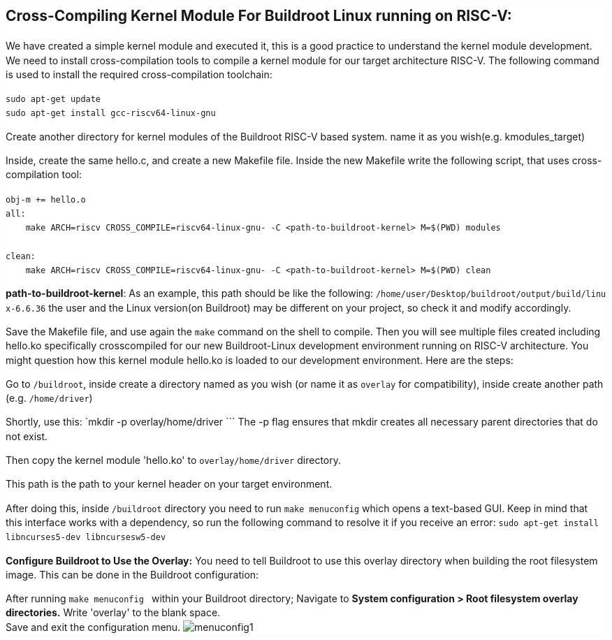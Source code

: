  ## Cross-Compiling Kernel Module For Buildroot Linux running on RISC-V:

We have created a simple kernel module and executed it, this is a good practice to understand the kernel module development. We need to install cross-compilation tools to compile a kernel module for our target architecture RISC-V. The following command is used to install the required cross-compilation toolchain: 
 ```console
sudo apt-get update
sudo apt-get install gcc-riscv64-linux-gnu
```
 Create another directory for kernel modules of the Buildroot RISC-V based system. name it as you wish(e.g. kmodules_target)

 Inside, create the same hello.c, and create a new Makefile file. Inside the new Makefile write the following script, that uses cross-compilation tool:

```make
obj-m += hello.o
all:
	make ARCH=riscv CROSS_COMPILE=riscv64-linux-gnu- -C <path-to-buildroot-kernel> M=$(PWD) modules

clean:
	make ARCH=riscv CROSS_COMPILE=riscv64-linux-gnu- -C <path-to-buildroot-kernel> M=$(PWD) clean

 ```

**path-to-buildroot-kernel**: As an example, this path should be like the following: `/home/user/Desktop/buildroot/output/build/linux-6.6.36`  the user and the Linux version(on Buildroot) may be different on your project, so check it and modify accordingly.

Save the Makefile file, and use again the `make` command on the shell to compile. Then you will see multiple files created including hello.ko specifically crosscompiled for our new Buildroot-Linux development environment running on RISC-V architecture. You might question how this kernel module hello.ko is loaded to our development environment. Here are the steps:

Go to `/buildroot`, inside create a directory named as you wish (or name it as `overlay` for compatibility), inside create another path (e.g.  `/home/driver`)

Shortly, use this: `mkdir -p overlay/home/driver ``` The -p flag ensures that mkdir creates all necessary parent directories that do not exist.

Then copy the kernel module 'hello.ko' to `overlay/home/driver` directory.

This path is the path to your kernel header on your target environment.

After doing this, inside `/buildroot` directory you need to run `make menuconfig` which opens a text-based GUI. Keep in mind that this interface works with a dependency, so run the following command to resolve it if you receive an error: `sudo apt-get install libncurses5-dev libncursesw5-dev`


**Configure Buildroot to Use the Overlay:** You need to tell Buildroot to use this overlay directory when building the root filesystem image. This can be done in the Buildroot configuration:

After running `make menuconfig ` within your Buildroot directory;
Navigate to **System configuration > Root filesystem overlay directories.**
Write 'overlay' to the blank space.  
Save and exit the configuration menu.
![menuconfig1](https://github.com/firatkagitci/Kernel-Module-Development-for-RISC-V-Architecture-with-Buildroot-Linux-/assets/72497084/4368e505-9d40-4866-a591-3cab16dcd5db)
